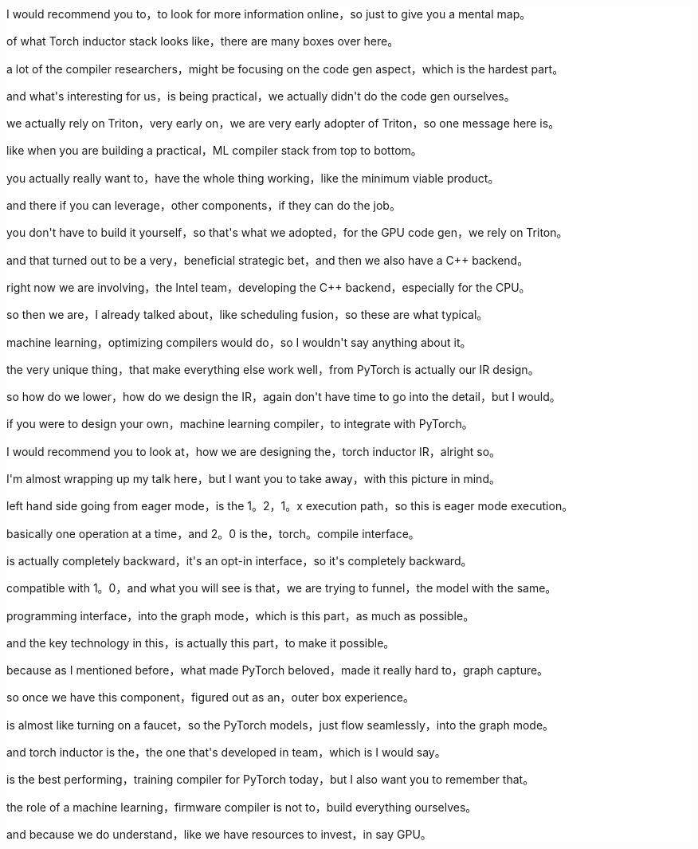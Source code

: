 I would recommend you to，to look for more information online，so just to give you a mental map。

of what Torch inductor stack looks like，there are many boxes over here。

a lot of the compiler researchers，might be focusing on the code gen aspect，which is the hardest part。

and what's interesting for us，is being practical，we actually didn't do the code gen ourselves。

we actually rely on Triton，very early on，we are very early adopter of Triton，so one message here is。

like when you are building a practical，ML compiler stack from top to bottom。

you actually really want to，have the whole thing working，like the minimum viable product。

and there if you can leverage，other components，if they can do the job。

you don't have to build it yourself，so that's what we adopted，for the GPU code gen，we rely on Triton。

and that turned out to be a very，beneficial strategic bet，and then we also have a C++ backend。

right now we are involving，the Intel team，developing the C++ backend，especially for the CPU。

so then we are，I already talked about，like scheduling fusion，so these are what typical。

machine learning，optimizing compilers would do，so I wouldn't say anything about it。

the very unique thing，that make everything else work well，from PyTorch is actually our IR design。

so how do we lower，how do we design the IR，again don't have time to go into the detail，but I would。

if you were to design your own，machine learning compiler，to integrate with PyTorch。

I would recommend you to look at，how we are designing the，torch inductor IR，alright so。

I'm almost wrapping up my talk here，but I want you to take away，with this picture in mind。

left hand side going from eager mode，is the 1。2，1。x execution path，so this is eager mode execution。

basically one operation at a time，and 2。0 is the，torch。compile interface。

is actually completely backward，it's an opt-in interface，so it's completely backward。

compatible with 1。0，and what you will see is that，we are trying to funnel，the model with the same。

programming interface，into the graph mode，which is this part，as much as possible。

and the key technology in this，is actually this part，to make it possible。

because as I mentioned before，what made PyTorch beloved，made it really hard to，graph capture。

so once we have this component，figured out as an，outer box experience。

is almost like turning on a faucet，so the PyTorch models，just flow seamlessly，into the graph mode。

and torch inductor is the，the one that's developed in team，which is I would say。

is the best performing，training compiler for PyTorch today，but I also want you to remember that。

the role of a machine learning，firmware compiler is not to，build everything ourselves。

and because we do understand，like we have resources to invest，in say GPU。
